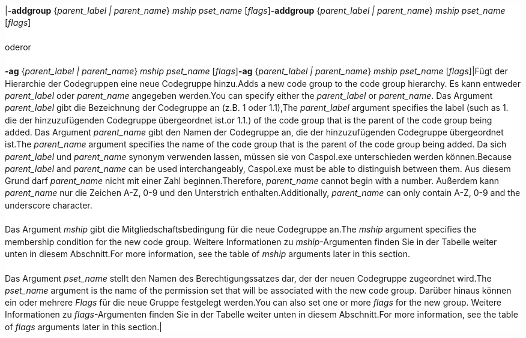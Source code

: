 |<span data-ttu-id="7c375-135">**-addgroup** {*parent_label &#124; parent_name*} *mship pset_name* [*flags*]</span><span class="sxs-lookup"><span data-stu-id="7c375-135">**-addgroup** {*parent_label &#124; parent_name*} *mship pset_name* [*flags*]</span></span><br /><br /> <span data-ttu-id="7c375-136">oder</span><span class="sxs-lookup"><span data-stu-id="7c375-136">or</span></span><br /><br /> <span data-ttu-id="7c375-137">**-ag** {*parent_label &#124; parent_name*} *mship pset_name* [*flags*]</span><span class="sxs-lookup"><span data-stu-id="7c375-137">**-ag** {*parent_label &#124; parent_name*} *mship pset_name* [*flags*]</span></span>|<span data-ttu-id="7c375-138">Fügt der Hierarchie der Codegruppen eine neue Codegruppe hinzu.</span><span class="sxs-lookup"><span data-stu-id="7c375-138">Adds a new code group to the code group hierarchy.</span></span> <span data-ttu-id="7c375-139">Es kann entweder *parent_label* oder *parent_name* angegeben werden.</span><span class="sxs-lookup"><span data-stu-id="7c375-139">You can specify either the *parent_label* or *parent_name*.</span></span> <span data-ttu-id="7c375-140">Das Argument *parent_label* gibt die Bezeichnung der Codegruppe an (z.B. 1 oder 1.1),</span><span class="sxs-lookup"><span data-stu-id="7c375-140">The *parent_label* argument specifies the label (such as 1.</span></span> <span data-ttu-id="7c375-141">die der hinzuzufügenden Codegruppe übergeordnet ist.</span><span class="sxs-lookup"><span data-stu-id="7c375-141">or 1.1.) of the code group that is the parent of the code group being added.</span></span> <span data-ttu-id="7c375-142">Das Argument *parent_name* gibt den Namen der Codegruppe an, die der hinzuzufügenden Codegruppe übergeordnet ist.</span><span class="sxs-lookup"><span data-stu-id="7c375-142">The *parent_name* argument specifies the name of the code group that is the parent of the code group being added.</span></span> <span data-ttu-id="7c375-143">Da sich *parent_label* und *parent_name* synonym verwenden lassen, müssen sie von Caspol.exe unterschieden werden können.</span><span class="sxs-lookup"><span data-stu-id="7c375-143">Because *parent_label* and *parent_name* can be used interchangeably, Caspol.exe must be able to distinguish between them.</span></span> <span data-ttu-id="7c375-144">Aus diesem Grund darf *parent_name* nicht mit einer Zahl beginnen.</span><span class="sxs-lookup"><span data-stu-id="7c375-144">Therefore, *parent_name* cannot begin with a number.</span></span> <span data-ttu-id="7c375-145">Außerdem kann *parent_name* nur die Zeichen A-Z, 0-9 und den Unterstrich enthalten.</span><span class="sxs-lookup"><span data-stu-id="7c375-145">Additionally, *parent_name* can only contain A-Z, 0-9 and the underscore character.</span></span><br /><br /> <span data-ttu-id="7c375-146">Das Argument *mship* gibt die Mitgliedschaftsbedingung für die neue Codegruppe an.</span><span class="sxs-lookup"><span data-stu-id="7c375-146">The *mship* argument specifies the membership condition for the new code group.</span></span> <span data-ttu-id="7c375-147">Weitere Informationen zu *mship*-Argumenten finden Sie in der Tabelle weiter unten in diesem Abschnitt.</span><span class="sxs-lookup"><span data-stu-id="7c375-147">For more information, see the table of *mship* arguments later in this section.</span></span><br /><br /> <span data-ttu-id="7c375-148">Das Argument *pset_name* stellt den Namen des Berechtigungssatzes dar, der der neuen Codegruppe zugeordnet wird.</span><span class="sxs-lookup"><span data-stu-id="7c375-148">The *pset_name* argument is the name of the permission set that will be associated with the new code group.</span></span> <span data-ttu-id="7c375-149">Darüber hinaus können ein oder mehrere *Flags* für die neue Gruppe festgelegt werden.</span><span class="sxs-lookup"><span data-stu-id="7c375-149">You can also set one or more *flags* for the new group.</span></span> <span data-ttu-id="7c375-150">Weitere Informationen zu *flags*-Argumenten finden Sie in der Tabelle weiter unten in diesem Abschnitt.</span><span class="sxs-lookup"><span data-stu-id="7c375-150">For more information, see the table of *flags* arguments later in this section.</span></span>|  